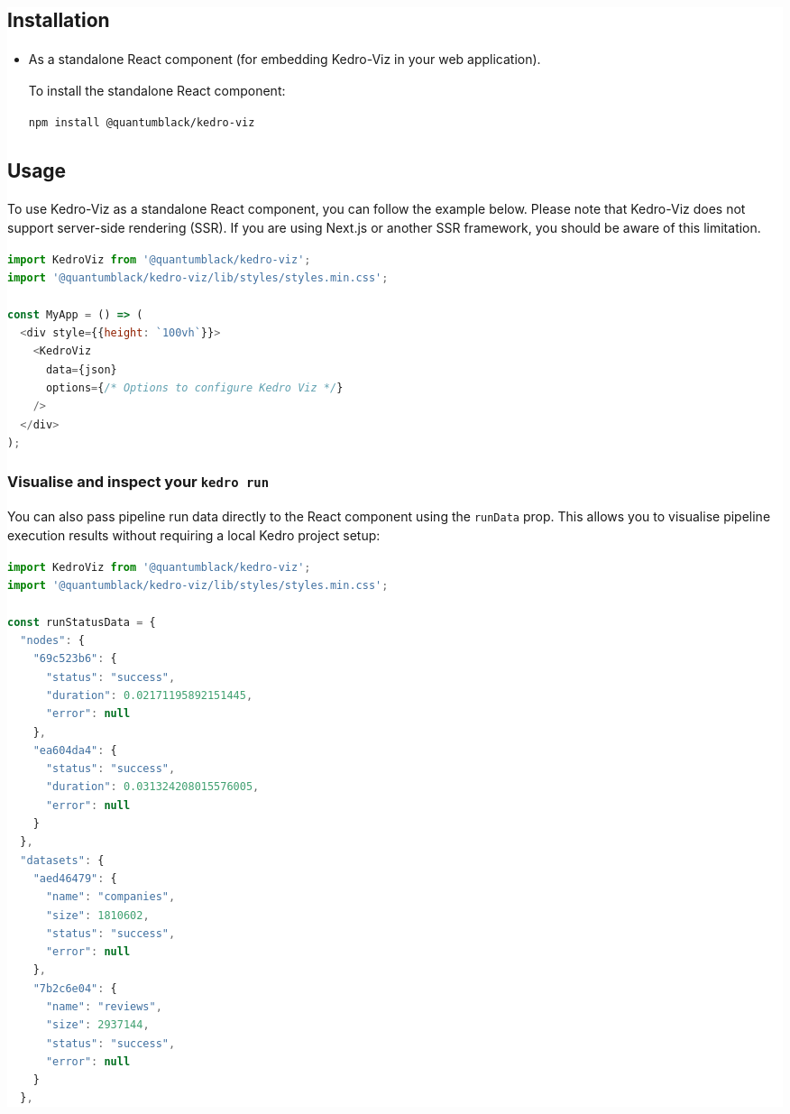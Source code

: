 ## Installation

- As a standalone React component (for embedding Kedro-Viz in your web application).

  To install the standalone React component:

  ```bash
  npm install @quantumblack/kedro-viz
  ```

## Usage

To use Kedro-Viz as a standalone React component, you can follow the example below. Please note that Kedro-Viz does not support server-side rendering (SSR). If you are using Next.js or another SSR framework, you should be aware of this limitation.

```javascript
import KedroViz from '@quantumblack/kedro-viz';
import '@quantumblack/kedro-viz/lib/styles/styles.min.css';

const MyApp = () => (
  <div style={{height: `100vh`}}>
    <KedroViz
      data={json}
      options={/* Options to configure Kedro Viz */}
    />
  </div>
);
```

### Visualise and inspect your `kedro run`

You can also pass pipeline run data directly to the React component using the `runData` prop. This allows you to visualise pipeline execution results without requiring a local Kedro project setup:

```javascript
import KedroViz from '@quantumblack/kedro-viz';
import '@quantumblack/kedro-viz/lib/styles/styles.min.css';

const runStatusData = {
  "nodes": {
    "69c523b6": {
      "status": "success",
      "duration": 0.02171195892151445,
      "error": null
    },
    "ea604da4": {
      "status": "success", 
      "duration": 0.031324208015576005,
      "error": null
    }
  },
  "datasets": {
    "aed46479": {
      "name": "companies",
      "size": 1810602,
      "status": "success",
      "error": null
    },
    "7b2c6e04": {
      "name": "reviews", 
      "size": 2937144,
      "status": "success",
      "error": null
    }
  },
```